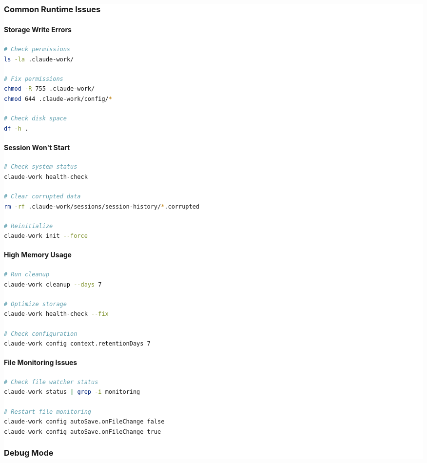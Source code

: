 ### Common Runtime Issues

#### Storage Write Errors

```bash
# Check permissions
ls -la .claude-work/

# Fix permissions
chmod -R 755 .claude-work/
chmod 644 .claude-work/config/*

# Check disk space
df -h .
```

#### Session Won't Start

```bash
# Check system status
claude-work health-check

# Clear corrupted data
rm -rf .claude-work/sessions/session-history/*.corrupted

# Reinitialize
claude-work init --force
```

#### High Memory Usage

```bash
# Run cleanup
claude-work cleanup --days 7

# Optimize storage
claude-work health-check --fix

# Check configuration
claude-work config context.retentionDays 7
```

#### File Monitoring Issues

```bash
# Check file watcher status
claude-work status | grep -i monitoring

# Restart file monitoring
claude-work config autoSave.onFileChange false
claude-work config autoSave.onFileChange true
```

### Debug Mode
